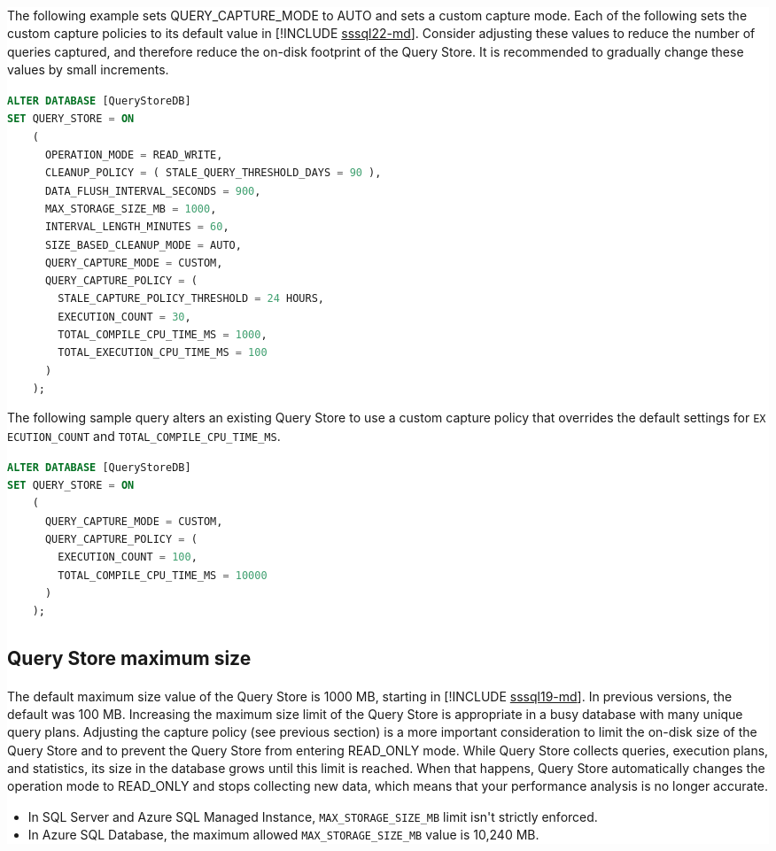 The following example sets QUERY_CAPTURE_MODE to AUTO and sets a custom capture mode. Each of the following sets the custom capture policies to its default value in [!INCLUDE [sssql22-md](../../includes/sssql22-md.md)]. Consider adjusting these values to reduce the number of queries captured, and therefore reduce the on-disk footprint of the Query Store. It is recommended to gradually change these values by small increments.

```sql
ALTER DATABASE [QueryStoreDB]
SET QUERY_STORE = ON
    (
      OPERATION_MODE = READ_WRITE,
      CLEANUP_POLICY = ( STALE_QUERY_THRESHOLD_DAYS = 90 ),
      DATA_FLUSH_INTERVAL_SECONDS = 900,
      MAX_STORAGE_SIZE_MB = 1000,
      INTERVAL_LENGTH_MINUTES = 60,
      SIZE_BASED_CLEANUP_MODE = AUTO,
      QUERY_CAPTURE_MODE = CUSTOM,
      QUERY_CAPTURE_POLICY = (
        STALE_CAPTURE_POLICY_THRESHOLD = 24 HOURS,
        EXECUTION_COUNT = 30,
        TOTAL_COMPILE_CPU_TIME_MS = 1000,
        TOTAL_EXECUTION_CPU_TIME_MS = 100
      )
    );
```

The following sample query alters an existing Query Store to use a custom capture policy that overrides the default settings for `EXECUTION_COUNT` and `TOTAL_COMPILE_CPU_TIME_MS`.

```sql
ALTER DATABASE [QueryStoreDB]
SET QUERY_STORE = ON
    (
      QUERY_CAPTURE_MODE = CUSTOM,
      QUERY_CAPTURE_POLICY = (
        EXECUTION_COUNT = 100,
        TOTAL_COMPILE_CPU_TIME_MS = 10000
      )
    );
```

## Query Store maximum size

The default maximum size value of the Query Store is 1000 MB, starting in [!INCLUDE [sssql19-md](../../includes/sssql19-md.md)]. In previous versions, the default was 100 MB. Increasing the maximum size limit of the Query Store is appropriate in a busy database with many unique query plans. Adjusting the capture policy (see previous section) is a more important consideration to limit the on-disk size of the Query Store and to prevent the Query Store from entering READ_ONLY mode. While Query Store collects queries, execution plans, and statistics, its size in the database grows until this limit is reached. When that happens, Query Store automatically changes the operation mode to READ_ONLY and stops collecting new data, which means that your performance analysis is no longer accurate.

- In SQL Server and Azure SQL Managed Instance, `MAX_STORAGE_SIZE_MB` limit isn't strictly enforced. 
- In Azure SQL Database, the maximum allowed `MAX_STORAGE_SIZE_MB` value is 10,240 MB. 
